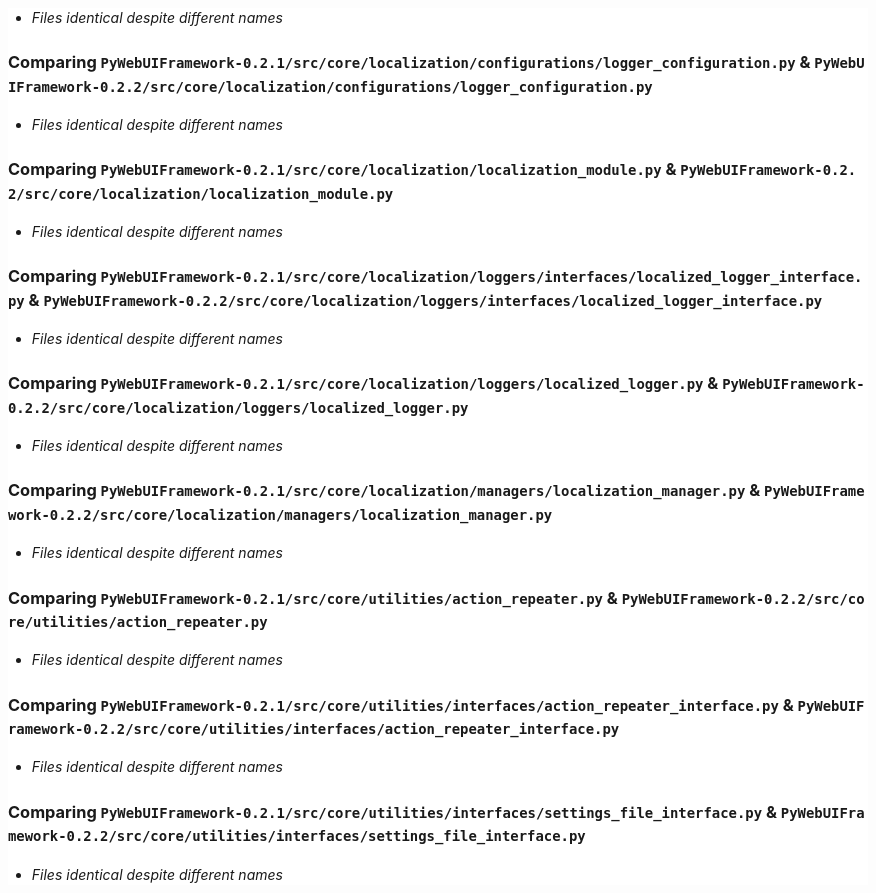  * *Files identical despite different names*

### Comparing `PyWebUIFramework-0.2.1/src/core/localization/configurations/logger_configuration.py` & `PyWebUIFramework-0.2.2/src/core/localization/configurations/logger_configuration.py`

 * *Files identical despite different names*

### Comparing `PyWebUIFramework-0.2.1/src/core/localization/localization_module.py` & `PyWebUIFramework-0.2.2/src/core/localization/localization_module.py`

 * *Files identical despite different names*

### Comparing `PyWebUIFramework-0.2.1/src/core/localization/loggers/interfaces/localized_logger_interface.py` & `PyWebUIFramework-0.2.2/src/core/localization/loggers/interfaces/localized_logger_interface.py`

 * *Files identical despite different names*

### Comparing `PyWebUIFramework-0.2.1/src/core/localization/loggers/localized_logger.py` & `PyWebUIFramework-0.2.2/src/core/localization/loggers/localized_logger.py`

 * *Files identical despite different names*

### Comparing `PyWebUIFramework-0.2.1/src/core/localization/managers/localization_manager.py` & `PyWebUIFramework-0.2.2/src/core/localization/managers/localization_manager.py`

 * *Files identical despite different names*

### Comparing `PyWebUIFramework-0.2.1/src/core/utilities/action_repeater.py` & `PyWebUIFramework-0.2.2/src/core/utilities/action_repeater.py`

 * *Files identical despite different names*

### Comparing `PyWebUIFramework-0.2.1/src/core/utilities/interfaces/action_repeater_interface.py` & `PyWebUIFramework-0.2.2/src/core/utilities/interfaces/action_repeater_interface.py`

 * *Files identical despite different names*

### Comparing `PyWebUIFramework-0.2.1/src/core/utilities/interfaces/settings_file_interface.py` & `PyWebUIFramework-0.2.2/src/core/utilities/interfaces/settings_file_interface.py`

 * *Files identical despite different names*
